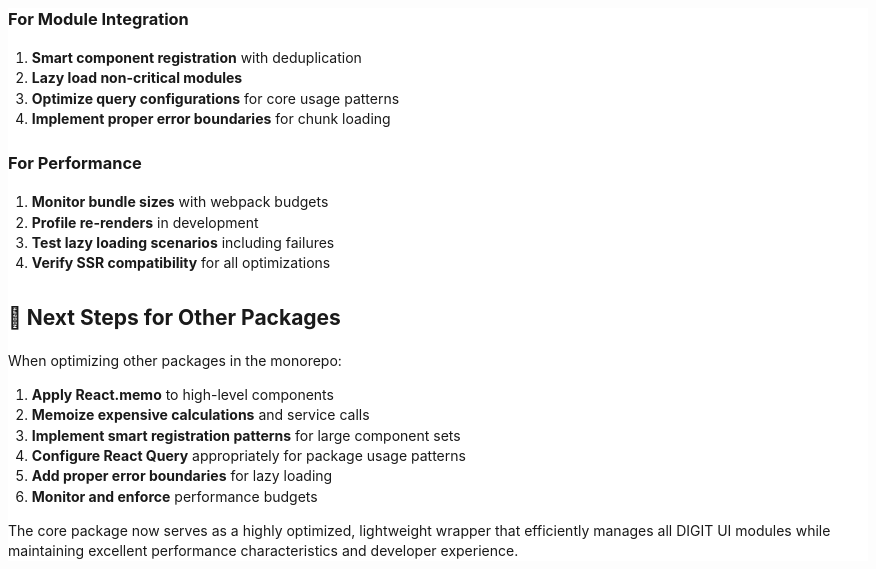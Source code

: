 ### **For Module Integration**
1. **Smart component registration** with deduplication
2. **Lazy load non-critical modules** 
3. **Optimize query configurations** for core usage patterns
4. **Implement proper error boundaries** for chunk loading

### **For Performance**
1. **Monitor bundle sizes** with webpack budgets
2. **Profile re-renders** in development
3. **Test lazy loading scenarios** including failures
4. **Verify SSR compatibility** for all optimizations

## 🔄 **Next Steps for Other Packages**

When optimizing other packages in the monorepo:

1. **Apply React.memo** to high-level components
2. **Memoize expensive calculations** and service calls
3. **Implement smart registration patterns** for large component sets
4. **Configure React Query** appropriately for package usage patterns
5. **Add proper error boundaries** for lazy loading
6. **Monitor and enforce** performance budgets

The core package now serves as a highly optimized, lightweight wrapper that efficiently manages all DIGIT UI modules while maintaining excellent performance characteristics and developer experience.